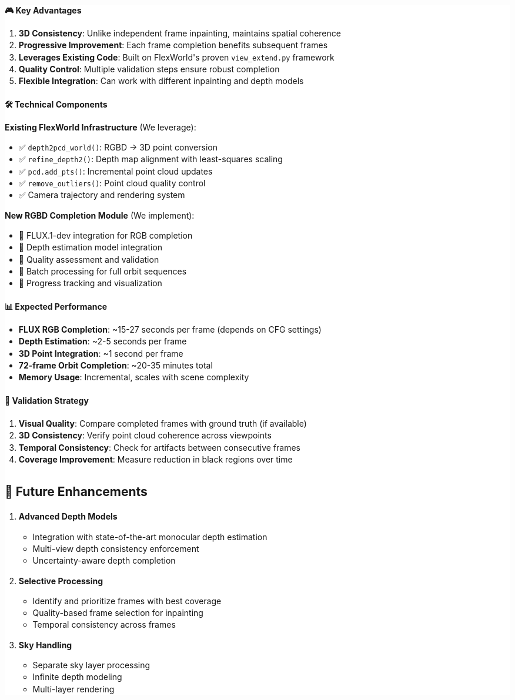 #### 🎮 Key Advantages

1. **3D Consistency**: Unlike independent frame inpainting, maintains spatial coherence
2. **Progressive Improvement**: Each frame completion benefits subsequent frames  
3. **Leverages Existing Code**: Built on FlexWorld's proven `view_extend.py` framework
4. **Quality Control**: Multiple validation steps ensure robust completion
5. **Flexible Integration**: Can work with different inpainting and depth models

#### 🛠️ Technical Components

**Existing FlexWorld Infrastructure** (We leverage):

- ✅ `depth2pcd_world()`: RGBD → 3D point conversion  
- ✅ `refine_depth2()`: Depth map alignment with least-squares scaling
- ✅ `pcd.add_pts()`: Incremental point cloud updates
- ✅ `remove_outliers()`: Point cloud quality control
- ✅ Camera trajectory and rendering system

**New RGBD Completion Module** (We implement):

- 🔄 FLUX.1-dev integration for RGB completion
- 🔄 Depth estimation model integration  
- 🔄 Quality assessment and validation
- 🔄 Batch processing for full orbit sequences
- 🔄 Progress tracking and visualization

#### 📊 Expected Performance

- **FLUX RGB Completion**: ~15-27 seconds per frame (depends on CFG settings)
- **Depth Estimation**: ~2-5 seconds per frame  
- **3D Point Integration**: ~1 second per frame
- **72-frame Orbit Completion**: ~20-35 minutes total
- **Memory Usage**: Incremental, scales with scene complexity

#### 🎯 Validation Strategy

1. **Visual Quality**: Compare completed frames with ground truth (if available)
2. **3D Consistency**: Verify point cloud coherence across viewpoints
3. **Temporal Consistency**: Check for artifacts between consecutive frames
4. **Coverage Improvement**: Measure reduction in black regions over time

## 🔮 Future Enhancements

1. **Advanced Depth Models**
   - Integration with state-of-the-art monocular depth estimation
   - Multi-view depth consistency enforcement
   - Uncertainty-aware depth completion

2. **Selective Processing**
   - Identify and prioritize frames with best coverage
   - Quality-based frame selection for inpainting
   - Temporal consistency across frames

3. **Sky Handling**
   - Separate sky layer processing
   - Infinite depth modeling
   - Multi-layer rendering
